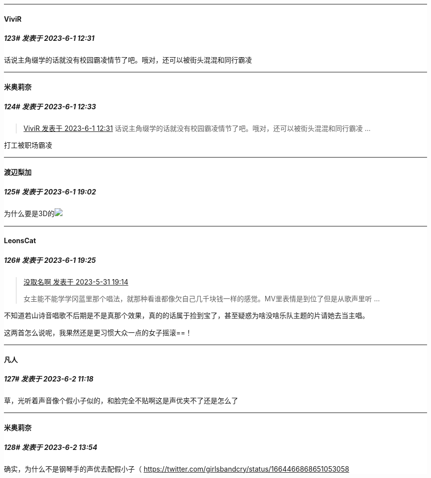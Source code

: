 *****

####  ViviR  
##### 123#       发表于 2023-6-1 12:31

话说主角缀学的话就没有校园霸凌情节了吧。哦对，还可以被街头混混和同行霸凌

*****

####  米奥莉奈  
##### 124#       发表于 2023-6-1 12:33

<blockquote><a href="httphttps://bbs.saraba1st.com/2b/forum.php?mod=redirect&amp;goto=findpost&amp;pid=61075567&amp;ptid=2050404" target="_blank">ViviR 发表于 2023-6-1 12:31</a>
话说主角缀学的话就没有校园霸凌情节了吧。哦对，还可以被街头混混和同行霸凌 ...</blockquote>
打工被职场霸凌


*****

####  渡辺梨加  
##### 125#       发表于 2023-6-1 19:02

为什么要是3D的<img src="https://static.saraba1st.com/image/smiley/face2017/211.gif" referrerpolicy="no-referrer">


*****

####  LeonsCat  
##### 126#       发表于 2023-6-1 19:25

<blockquote><a href="httphttps://bbs.saraba1st.com/2b/forum.php?mod=redirect&amp;goto=findpost&amp;pid=61067879&amp;ptid=2050404" target="_blank">没取名啊 发表于 2023-5-31 19:14</a>

女主能不能学学冈蓝里那个唱法，就那种看谁都像欠自己几千块钱一样的感觉。MV里表情是到位了但是从歌声里听 ...</blockquote>
不知道若山诗音唱歌不后期是不是真那个效果，真的的话属于捡到宝了，甚至疑惑为啥没啥乐队主题的片请她去当主唱。

这两首怎么说呢，我果然还是更习惯大众一点的女子摇滚==！


*****

####  凡人  
##### 127#       发表于 2023-6-2 11:18

草，光听着声音像个假小子似的，和脸完全不贴啊这是声优夹不了还是怎么了


*****

####  米奥莉奈  
##### 128#       发表于 2023-6-2 13:54

确实，为什么不是钢琴手的声优去配假小子（
https://twitter.com/girlsbandcry/status/1664466868651053058
